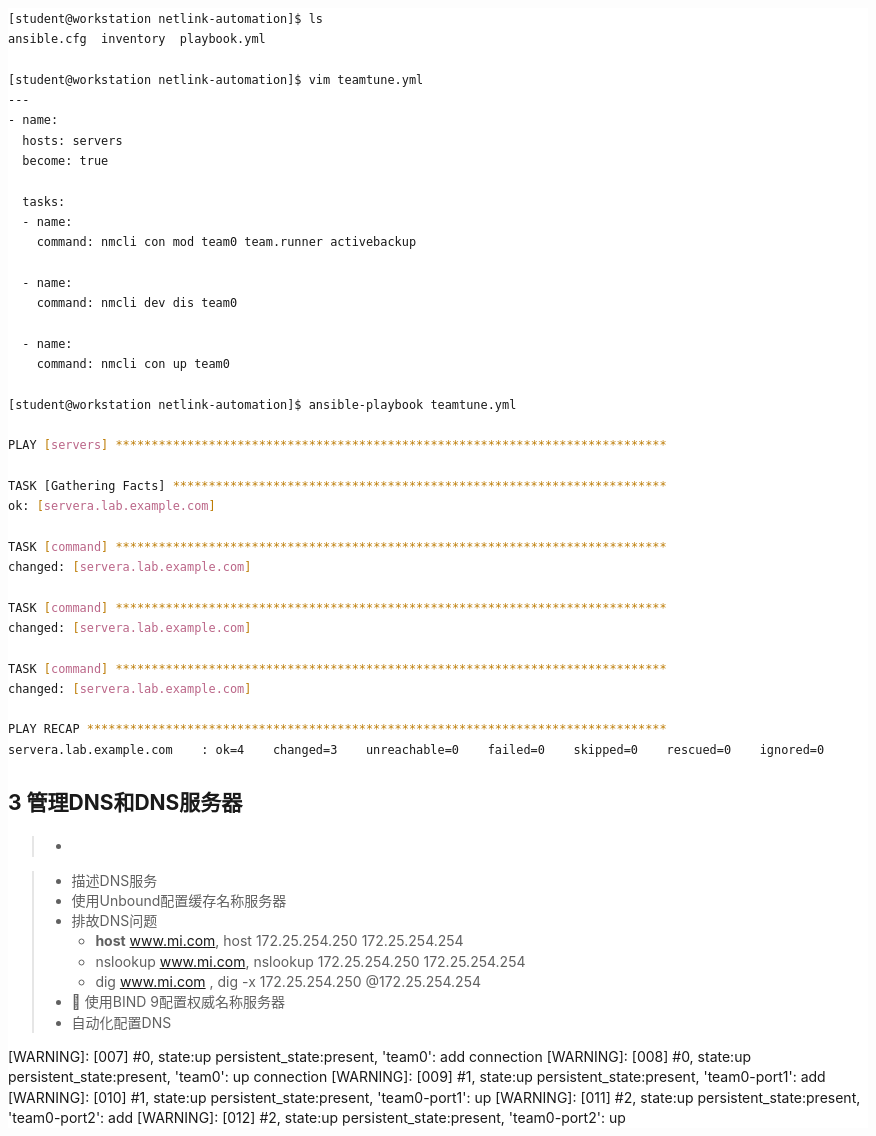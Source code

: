```bash
[student@workstation netlink-automation]$ ls
ansible.cfg  inventory  playbook.yml

[student@workstation netlink-automation]$ vim teamtune.yml
---
- name:
  hosts: servers
  become: true

  tasks:
  - name:
    command: nmcli con mod team0 team.runner activebackup

  - name:
    command: nmcli dev dis team0

  - name:
    command: nmcli con up team0

[student@workstation netlink-automation]$ ansible-playbook teamtune.yml

PLAY [servers] *****************************************************************************

TASK [Gathering Facts] *********************************************************************
ok: [servera.lab.example.com]

TASK [command] *****************************************************************************
changed: [servera.lab.example.com]

TASK [command] *****************************************************************************
changed: [servera.lab.example.com]

TASK [command] *****************************************************************************
changed: [servera.lab.example.com]

PLAY RECAP *********************************************************************************
servera.lab.example.com    : ok=4    changed=3    unreachable=0    failed=0    skipped=0    rescued=0    ignored=0   


```



## 3 管理DNS和DNS服务器

> - 

> - 描述DNS服务
> - 使用Unbound配置缓存名称服务器
> - 排故DNS问题
>   - **host** www.mi.com, 
>     host 172.25.254.250 172.25.254.254
>   - nslookup www.mi.com, 
>     nslookup 172.25.254.250  172.25.254.254
>   - dig www.mi.com , 
>     dig -x 172.25.254.250  @172.25.254.254
> - :triangular_flag_on_post: 使用BIND 9配置权威名称服务器
> - 自动化配置DNS


[WARNING]: [007] <info>  #0, state:up persistent_state:present, 'team0': add connection
[WARNING]: [008] <info>  #0, state:up persistent_state:present, 'team0': up connection
[WARNING]: [009] <info>  #1, state:up persistent_state:present, 'team0-port1': add
[WARNING]: [010] <info>  #1, state:up persistent_state:present, 'team0-port1': up
[WARNING]: [011] <info>  #2, state:up persistent_state:present, 'team0-port2': add
[WARNING]: [012] <info>  #2, state:up persistent_state:present, 'team0-port2': up